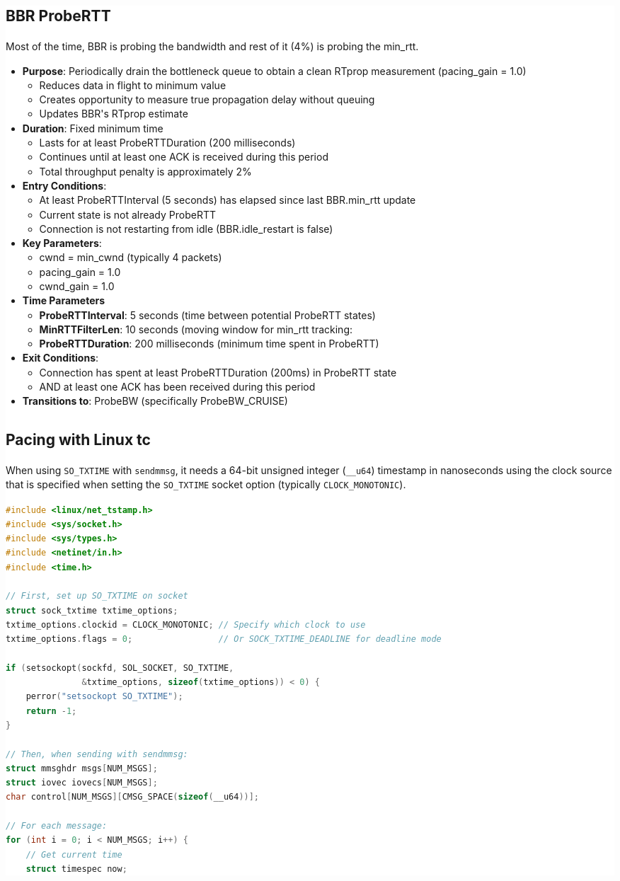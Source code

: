 ## BBR ProbeRTT

Most of the time, BBR is probing the bandwidth and rest of it (4%) is probing the min_rtt.

- **Purpose**: Periodically drain the bottleneck queue to obtain a clean RTprop measurement (pacing_gain = 1.0)
  - Reduces data in flight to minimum value
  - Creates opportunity to measure true propagation delay without queuing
  - Updates BBR's RTprop estimate
- **Duration**: Fixed minimum time
  - Lasts for at least ProbeRTTDuration (200 milliseconds)
  - Continues until at least one ACK is received during this period
  - Total throughput penalty is approximately 2%
- **Entry Conditions**:
  - At least ProbeRTTInterval (5 seconds) has elapsed since last BBR.min_rtt update
  - Current state is not already ProbeRTT
  - Connection is not restarting from idle (BBR.idle_restart is false)
- **Key Parameters**:
  - cwnd = min_cwnd (typically 4 packets)
  - pacing_gain = 1.0
  - cwnd_gain = 1.0
- **Time Parameters**
  - **ProbeRTTInterval**: 5 seconds (time between potential ProbeRTT states)
  - **MinRTTFilterLen**: 10 seconds (moving window for min_rtt tracking:
  - **ProbeRTTDuration**: 200 milliseconds (minimum time spent in ProbeRTT)
- **Exit Conditions**:
  - Connection has spent at least ProbeRTTDuration (200ms) in ProbeRTT state
  - AND at least one ACK has been received during this period
- **Transitions to**: ProbeBW (specifically ProbeBW_CRUISE)


## Pacing with Linux tc

When using `SO_TXTIME` with `sendmmsg`, it needs a 64-bit unsigned integer (`__u64`) timestamp in nanoseconds using the clock source that is specified when setting the `SO_TXTIME` socket option (typically `CLOCK_MONOTONIC`).

```c
#include <linux/net_tstamp.h>
#include <sys/socket.h>
#include <sys/types.h>
#include <netinet/in.h>
#include <time.h>

// First, set up SO_TXTIME on socket
struct sock_txtime txtime_options;
txtime_options.clockid = CLOCK_MONOTONIC; // Specify which clock to use
txtime_options.flags = 0;                 // Or SOCK_TXTIME_DEADLINE for deadline mode

if (setsockopt(sockfd, SOL_SOCKET, SO_TXTIME, 
               &txtime_options, sizeof(txtime_options)) < 0) {
    perror("setsockopt SO_TXTIME");
    return -1;
}

// Then, when sending with sendmmsg:
struct mmsghdr msgs[NUM_MSGS];
struct iovec iovecs[NUM_MSGS];
char control[NUM_MSGS][CMSG_SPACE(sizeof(__u64))];

// For each message:
for (int i = 0; i < NUM_MSGS; i++) {
    // Get current time
    struct timespec now;
```